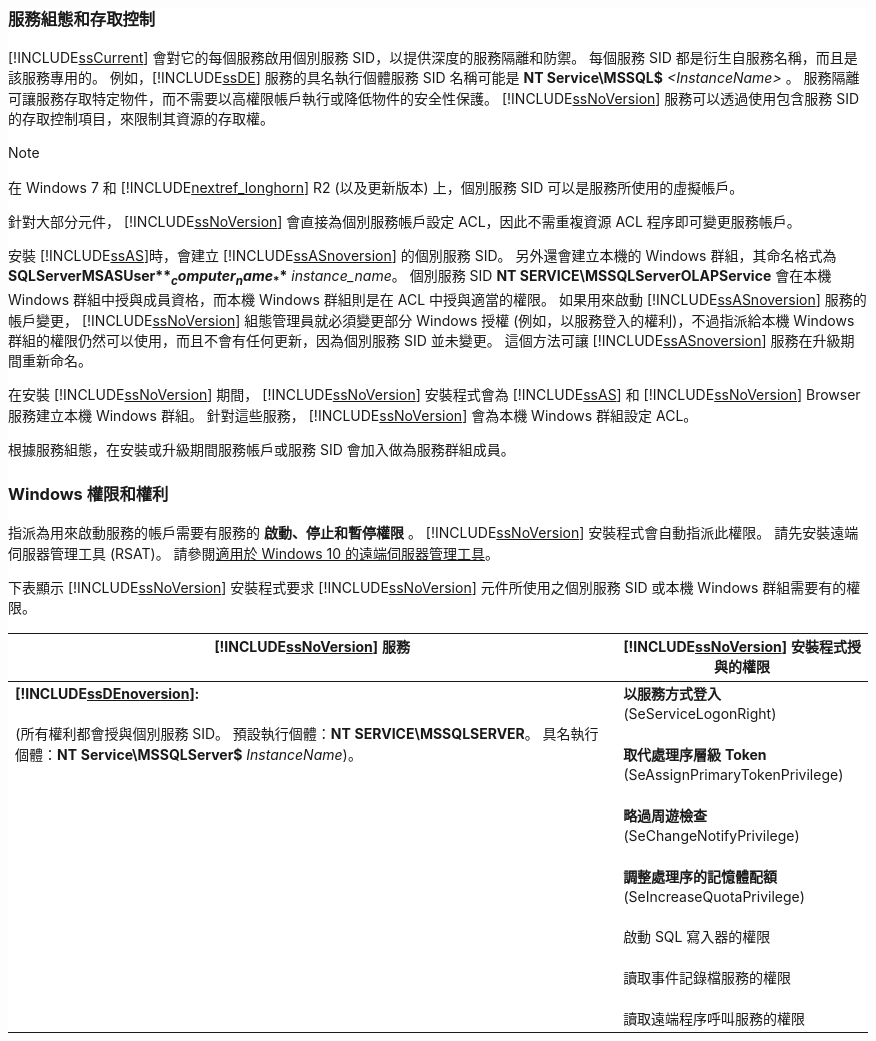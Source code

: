 ### <a name="service-configuration-and-access-control"></a><a name="Serv_SID"></a> 服務組態和存取控制

[!INCLUDE[ssCurrent](../../includes/sscurrent-md.md)] 會對它的每個服務啟用個別服務 SID，以提供深度的服務隔離和防禦。 每個服務 SID 都是衍生自服務名稱，而且是該服務專用的。 例如，[!INCLUDE[ssDE](../../includes/ssde-md.md)] 服務的具名執行個體服務 SID 名稱可能是 **NT Service\MSSQL$** _\<InstanceName>_ 。 服務隔離可讓服務存取特定物件，而不需要以高權限帳戶執行或降低物件的安全性保護。 [!INCLUDE[ssNoVersion](../../includes/ssnoversion-md.md)] 服務可以透過使用包含服務 SID 的存取控制項目，來限制其資源的存取權。

> [!NOTE]
> 在 Windows 7 和 [!INCLUDE[nextref_longhorn](../../includes/nextref-longhorn-md.md)] R2 (以及更新版本) 上，個別服務 SID 可以是服務所使用的虛擬帳戶。

針對大部分元件， [!INCLUDE[ssNoVersion](../../includes/ssnoversion-md.md)] 會直接為個別服務帳戶設定 ACL，因此不需重複資源 ACL 程序即可變更服務帳戶。

安裝 [!INCLUDE[ssAS](../../includes/ssas-md.md)]時，會建立 [!INCLUDE[ssASnoversion](../../includes/ssasnoversion-md.md)] 的個別服務 SID。 另外還會建立本機的 Windows 群組，其命名格式為 **SQLServerMSASUser$** _computer_name_ **$** _instance_name_。 個別服務 SID **NT SERVICE\MSSQLServerOLAPService** 會在本機 Windows 群組中授與成員資格，而本機 Windows 群組則是在 ACL 中授與適當的權限。 如果用來啟動 [!INCLUDE[ssASnoversion](../../includes/ssasnoversion-md.md)] 服務的帳戶變更， [!INCLUDE[ssNoVersion](../../includes/ssnoversion-md.md)] 組態管理員就必須變更部分 Windows 授權 (例如，以服務登入的權利)，不過指派給本機 Windows 群組的權限仍然可以使用，而且不會有任何更新，因為個別服務 SID 並未變更。 這個方法可讓 [!INCLUDE[ssASnoversion](../../includes/ssasnoversion-md.md)] 服務在升級期間重新命名。

在安裝 [!INCLUDE[ssNoVersion](../../includes/ssnoversion-md.md)] 期間， [!INCLUDE[ssNoVersion](../../includes/ssnoversion-md.md)] 安裝程式會為 [!INCLUDE[ssAS](../../includes/ssas-md.md)] 和 [!INCLUDE[ssNoVersion](../../includes/ssnoversion-md.md)] Browser 服務建立本機 Windows 群組。 針對這些服務， [!INCLUDE[ssNoVersion](../../includes/ssnoversion-md.md)] 會為本機 Windows 群組設定 ACL。

根據服務組態，在安裝或升級期間服務帳戶或服務 SID 會加入做為服務群組成員。

### <a name="windows-privileges-and-rights"></a><a name="Windows"></a> Windows 權限和權利

指派為用來啟動服務的帳戶需要有服務的 **啟動、停止和暫停權限** 。 [!INCLUDE[ssNoVersion](../../includes/ssnoversion-md.md)] 安裝程式會自動指派此權限。 請先安裝遠端伺服器管理工具 (RSAT)。 請參閱[適用於 Windows 10 的遠端伺服器管理工具](https://www.microsoft.com/download/details.aspx?id=45520)。

下表顯示 [!INCLUDE[ssNoVersion](../../includes/ssnoversion-md.md)] 安裝程式要求 [!INCLUDE[ssNoVersion](../../includes/ssnoversion-md.md)] 元件所使用之個別服務 SID 或本機 Windows 群組需要有的權限。

|[!INCLUDE[ssNoVersion](../../includes/ssnoversion-md.md)] 服務|[!INCLUDE[ssNoVersion](../../includes/ssnoversion-md.md)] 安裝程式授與的權限|
|---------------------------------------|------------------------------------------------------------|
|**[!INCLUDE[ssDEnoversion](../../includes/ssdenoversion-md.md)]:**<br /><br /> (所有權利都會授與個別服務 SID。 預設執行個體：**NT SERVICE\MSSQLSERVER**。 具名執行個體：**NT Service\MSSQLServer$** _InstanceName_)。|**以服務方式登入** (SeServiceLogonRight)<br /><br /> **取代處理序層級 Token** (SeAssignPrimaryTokenPrivilege)<br /><br /> **略過周遊檢查** (SeChangeNotifyPrivilege)<br /><br /> **調整處理序的記憶體配額** (SeIncreaseQuotaPrivilege)<br /><br /> 啟動 SQL 寫入器的權限<br /><br /> 讀取事件記錄檔服務的權限<br /><br /> 讀取遠端程序呼叫服務的權限|
